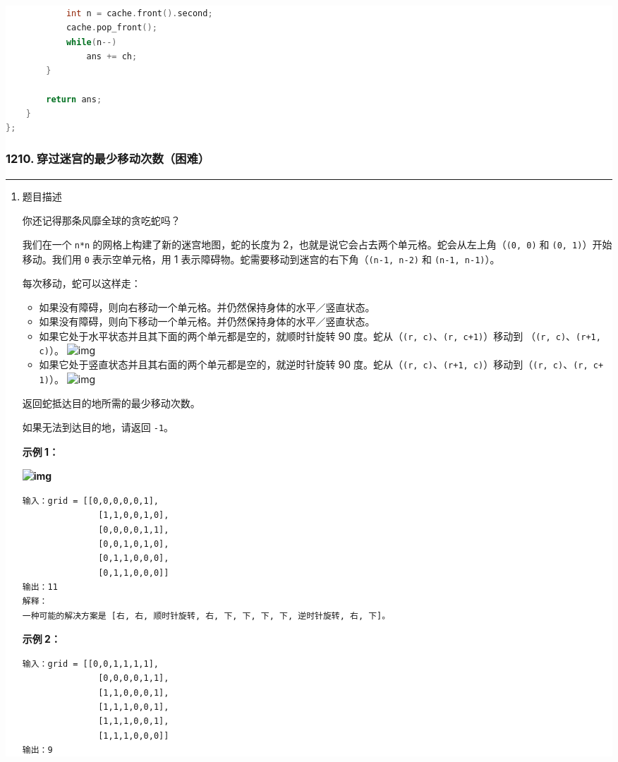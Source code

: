    ```c++
               int n = cache.front().second;
               cache.pop_front();
               while(n--)
                   ans += ch;
           }
               
           return ans;
       }
   };
   ```

### 1210. 穿过迷宫的最少移动次数（困难）

---

1. 题目描述

   你还记得那条风靡全球的贪吃蛇吗？

   我们在一个 `n*n` 的网格上构建了新的迷宫地图，蛇的长度为 2，也就是说它会占去两个单元格。蛇会从左上角（`(0, 0)` 和 `(0, 1)`）开始移动。我们用 `0` 表示空单元格，用 1 表示障碍物。蛇需要移动到迷宫的右下角（`(n-1, n-2)` 和 `(n-1, n-1)`）。

   每次移动，蛇可以这样走：

   - 如果没有障碍，则向右移动一个单元格。并仍然保持身体的水平／竖直状态。
   - 如果没有障碍，则向下移动一个单元格。并仍然保持身体的水平／竖直状态。
   - 如果它处于水平状态并且其下面的两个单元都是空的，就顺时针旋转 90 度。蛇从（`(r, c)`、`(r, c+1)`）移动到 （`(r, c)`、`(r+1, c)`）。
     ![img](https://assets.leetcode-cn.com/aliyun-lc-upload/uploads/2019/09/28/image-2.png)
   - 如果它处于竖直状态并且其右面的两个单元都是空的，就逆时针旋转 90 度。蛇从（`(r, c)`、`(r+1, c)`）移动到（`(r, c)`、`(r, c+1)`）。
     ![img](https://assets.leetcode-cn.com/aliyun-lc-upload/uploads/2019/09/28/image-1.png)

   返回蛇抵达目的地所需的最少移动次数。

   如果无法到达目的地，请返回 `-1`。

    

   **示例 1：**

   **![img](https://assets.leetcode-cn.com/aliyun-lc-upload/uploads/2019/09/28/image.png)**

   ```
   输入：grid = [[0,0,0,0,0,1],
                  [1,1,0,0,1,0],
                  [0,0,0,0,1,1],
                  [0,0,1,0,1,0],
                  [0,1,1,0,0,0],
                  [0,1,1,0,0,0]]
   输出：11
   解释：
   一种可能的解决方案是 [右, 右, 顺时针旋转, 右, 下, 下, 下, 下, 逆时针旋转, 右, 下]。
   ```

   **示例 2：**

   ```
   输入：grid = [[0,0,1,1,1,1],
                  [0,0,0,0,1,1],
                  [1,1,0,0,0,1],
                  [1,1,1,0,0,1],
                  [1,1,1,0,0,1],
                  [1,1,1,0,0,0]]
   输出：9
   ```
